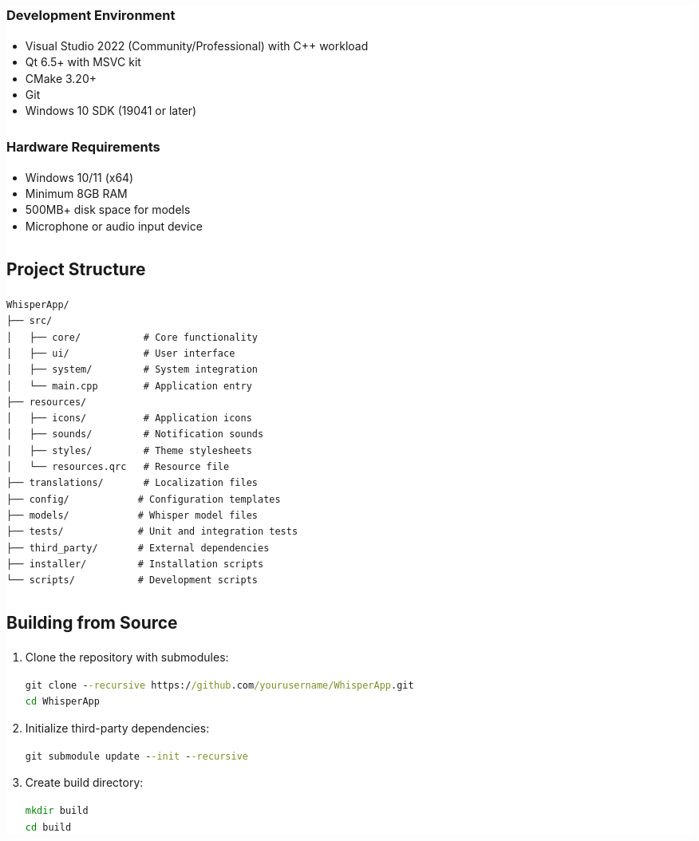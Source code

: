 ### Development Environment
- Visual Studio 2022 (Community/Professional) with C++ workload
- Qt 6.5+ with MSVC kit
- CMake 3.20+
- Git
- Windows 10 SDK (19041 or later)

### Hardware Requirements
- Windows 10/11 (x64)
- Minimum 8GB RAM
- 500MB+ disk space for models
- Microphone or audio input device

## Project Structure

```tree
WhisperApp/
├── src/
│   ├── core/           # Core functionality
│   ├── ui/             # User interface
│   ├── system/         # System integration
│   └── main.cpp        # Application entry
├── resources/
│   ├── icons/          # Application icons
│   ├── sounds/         # Notification sounds
│   ├── styles/         # Theme stylesheets
│   └── resources.qrc   # Resource file
├── translations/       # Localization files
├── config/            # Configuration templates
├── models/            # Whisper model files
├── tests/             # Unit and integration tests
├── third_party/       # External dependencies
├── installer/         # Installation scripts
└── scripts/           # Development scripts
```

## Building from Source

1. Clone the repository with submodules:
   ```cmd
   git clone --recursive https://github.com/yourusername/WhisperApp.git
   cd WhisperApp
   ```

2. Initialize third-party dependencies:
   ```cmd
   git submodule update --init --recursive
   ```

3. Create build directory:
   ```cmd
   mkdir build
   cd build
   ```

